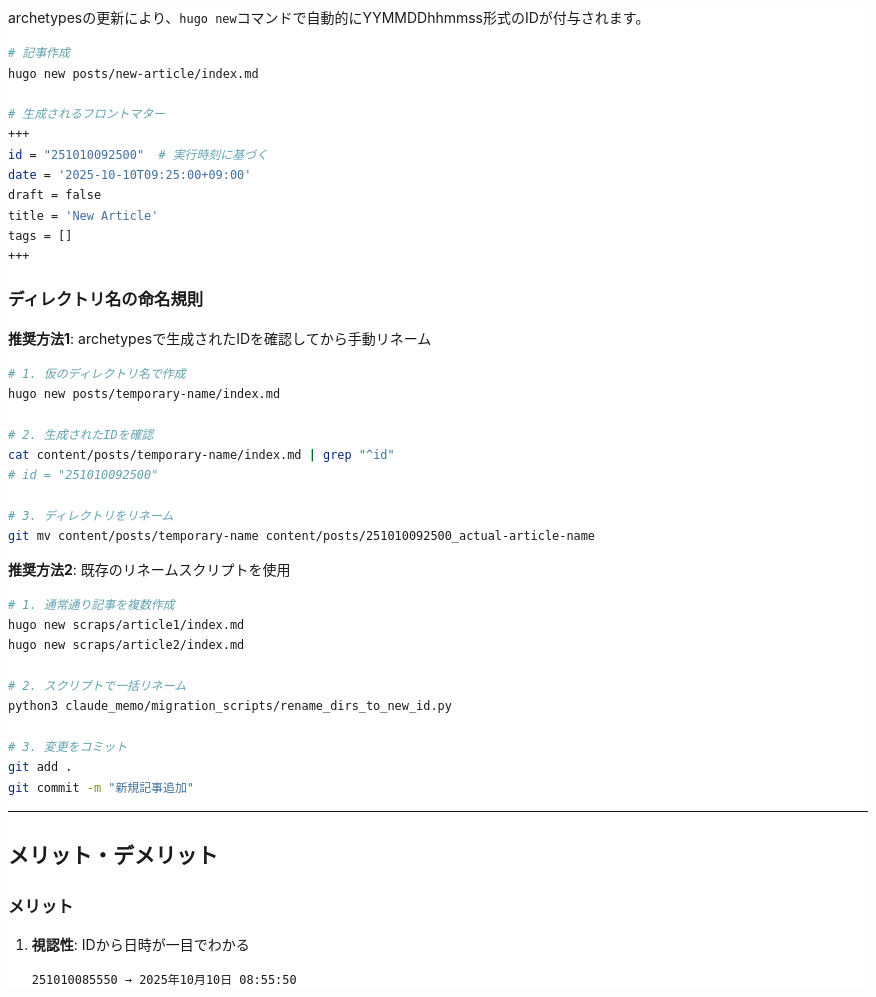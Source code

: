 archetypesの更新により、`hugo new`コマンドで自動的にYYMMDDhhmmss形式のIDが付与されます。

```bash
# 記事作成
hugo new posts/new-article/index.md

# 生成されるフロントマター
+++
id = "251010092500"  # 実行時刻に基づく
date = '2025-10-10T09:25:00+09:00'
draft = false
title = 'New Article'
tags = []
+++
```

### ディレクトリ名の命名規則

**推奨方法1**: archetypesで生成されたIDを確認してから手動リネーム

```bash
# 1. 仮のディレクトリ名で作成
hugo new posts/temporary-name/index.md

# 2. 生成されたIDを確認
cat content/posts/temporary-name/index.md | grep "^id"
# id = "251010092500"

# 3. ディレクトリをリネーム
git mv content/posts/temporary-name content/posts/251010092500_actual-article-name
```

**推奨方法2**: 既存のリネームスクリプトを使用

```bash
# 1. 通常通り記事を複数作成
hugo new scraps/article1/index.md
hugo new scraps/article2/index.md

# 2. スクリプトで一括リネーム
python3 claude_memo/migration_scripts/rename_dirs_to_new_id.py

# 3. 変更をコミット
git add .
git commit -m "新規記事追加"
```

---

## メリット・デメリット

### メリット

1. **視認性**: IDから日時が一目でわかる
   ```
   251010085550 → 2025年10月10日 08:55:50
   ```
